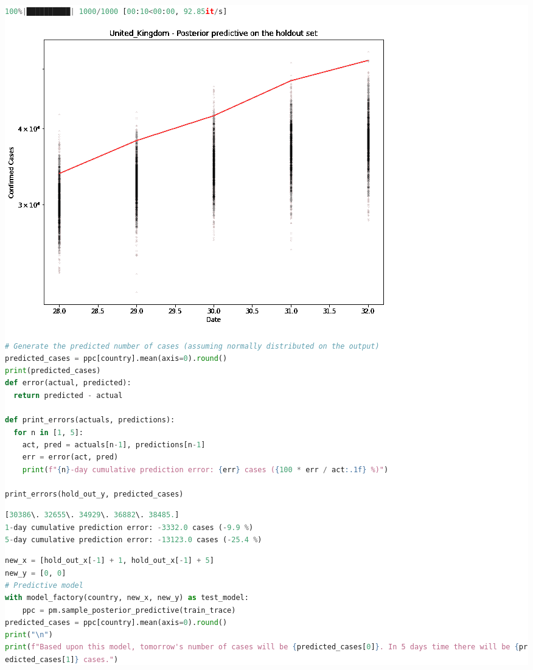 ```py
100%|██████████| 1000/1000 [00:10<00:00, 92.85it/s] 
```

![](img/75128836f5c9bc45d39e324cae226e9e.png)

```py
# Generate the predicted number of cases (assuming normally distributed on the output)
predicted_cases = ppc[country].mean(axis=0).round()
print(predicted_cases)
def error(actual, predicted):
  return predicted - actual

def print_errors(actuals, predictions):
  for n in [1, 5]:
    act, pred = actuals[n-1], predictions[n-1]
    err = error(act, pred)
    print(f"{n}-day cumulative prediction error: {err} cases ({100 * err / act:.1f} %)")

print_errors(hold_out_y, predicted_cases) 
```

```py
[30386\. 32655\. 34929\. 36882\. 38485.]
1-day cumulative prediction error: -3332.0 cases (-9.9 %)
5-day cumulative prediction error: -13123.0 cases (-25.4 %) 
```

```py
new_x = [hold_out_x[-1] + 1, hold_out_x[-1] + 5]
new_y = [0, 0]
# Predictive model
with model_factory(country, new_x, new_y) as test_model:
    ppc = pm.sample_posterior_predictive(train_trace)
predicted_cases = ppc[country].mean(axis=0).round()
print("\n")
print(f"Based upon this model, tomorrow's number of cases will be {predicted_cases[0]}. In 5 days time there will be {predicted_cases[1]} cases.") 
```
